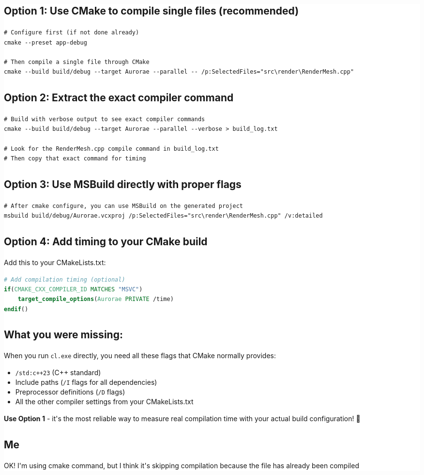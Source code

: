 ## **Option 1: Use CMake to compile single files** (recommended)
```textmate
# Configure first (if not done already)
cmake --preset app-debug

# Then compile a single file through CMake
cmake --build build/debug --target Aurorae --parallel -- /p:SelectedFiles="src\render\RenderMesh.cpp"
```


## **Option 2: Extract the exact compiler command**
```textmate
# Build with verbose output to see exact compiler commands
cmake --build build/debug --target Aurorae --parallel --verbose > build_log.txt

# Look for the RenderMesh.cpp compile command in build_log.txt
# Then copy that exact command for timing
```


## **Option 3: Use MSBuild directly with proper flags**
```textmate
# After cmake configure, you can use MSBuild on the generated project
msbuild build/debug/Aurorae.vcxproj /p:SelectedFiles="src\render\RenderMesh.cpp" /v:detailed
```


## **Option 4: Add timing to your CMake build**
Add this to your CMakeLists.txt:
```cmake
# Add compilation timing (optional)
if(CMAKE_CXX_COMPILER_ID MATCHES "MSVC")
    target_compile_options(Aurorae PRIVATE /time)
endif()
```


## **What you were missing:**
When you run `cl.exe` directly, you need all these flags that CMake normally provides:
- `/std:c++23` (C++ standard)
- Include paths (`/I` flags for all dependencies)
- Preprocessor definitions (`/D` flags)
- All the other compiler settings from your CMakeLists.txt

**Use Option 1** - it's the most reliable way to measure real compilation time with your actual build configuration! 🎯

## Me
OK! I'm using cmake command, but I think it's skipping compilation because the file has already been compiled
